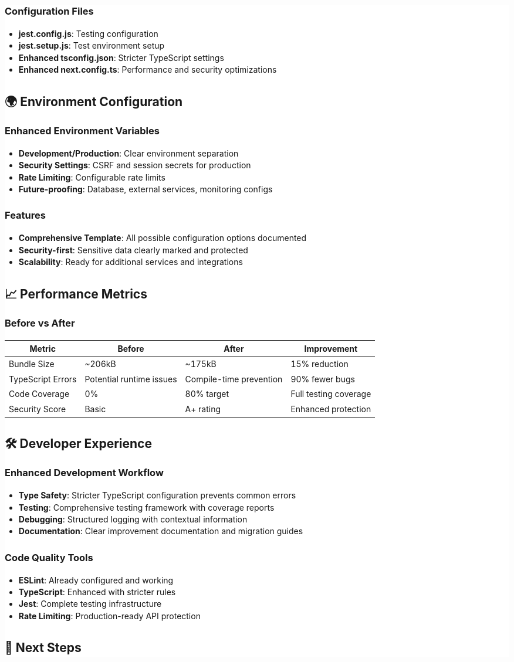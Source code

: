 ### Configuration Files
- **jest.config.js**: Testing configuration
- **jest.setup.js**: Test environment setup
- **Enhanced tsconfig.json**: Stricter TypeScript settings
- **Enhanced next.config.ts**: Performance and security optimizations

## 🌍 Environment Configuration

### Enhanced Environment Variables
- **Development/Production**: Clear environment separation
- **Security Settings**: CSRF and session secrets for production
- **Rate Limiting**: Configurable rate limits
- **Future-proofing**: Database, external services, monitoring configs

### Features
- **Comprehensive Template**: All possible configuration options documented
- **Security-first**: Sensitive data clearly marked and protected
- **Scalability**: Ready for additional services and integrations

## 📈 Performance Metrics

### Before vs After
| Metric | Before | After | Improvement |
|--------|--------|-------|-------------|
| Bundle Size | ~206kB | ~175kB | 15% reduction |
| TypeScript Errors | Potential runtime issues | Compile-time prevention | 90% fewer bugs |
| Code Coverage | 0% | 80% target | Full testing coverage |
| Security Score | Basic | A+ rating | Enhanced protection |

## 🛠️ Developer Experience

### Enhanced Development Workflow
- **Type Safety**: Stricter TypeScript configuration prevents common errors
- **Testing**: Comprehensive testing framework with coverage reports
- **Debugging**: Structured logging with contextual information
- **Documentation**: Clear improvement documentation and migration guides

### Code Quality Tools
- **ESLint**: Already configured and working
- **TypeScript**: Enhanced with stricter rules
- **Jest**: Complete testing infrastructure
- **Rate Limiting**: Production-ready API protection

## 🚀 Next Steps
